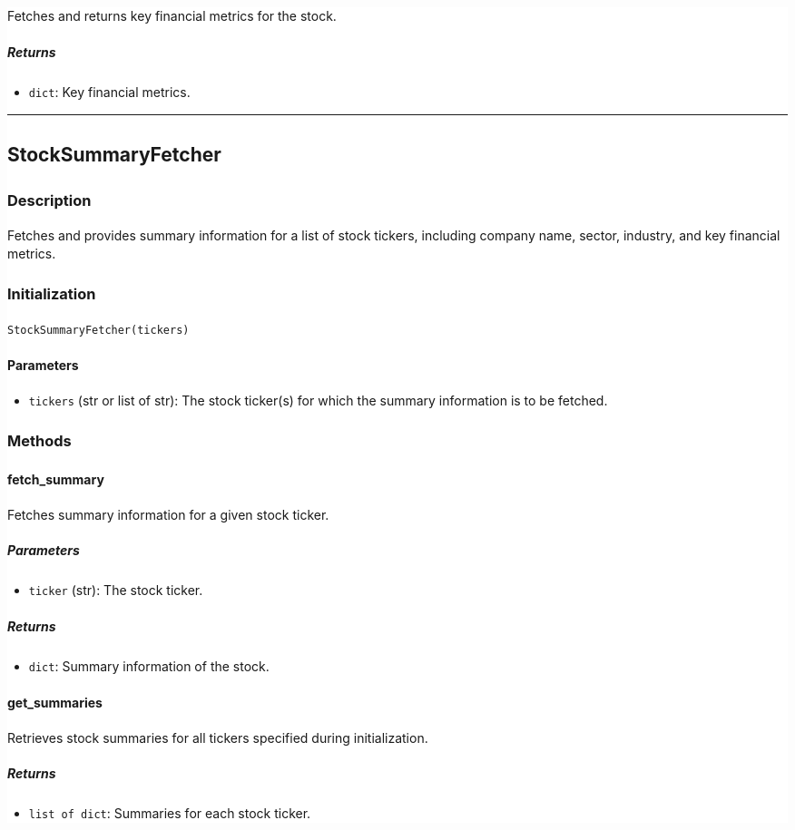 Fetches and returns key financial metrics for the stock.

##### Returns

- `dict`: Key financial metrics.

---

## StockSummaryFetcher

### Description

Fetches and provides summary information for a list of stock tickers, including company name, sector, industry, and key financial metrics.

### Initialization

```python
StockSummaryFetcher(tickers)
```

#### Parameters

- `tickers` (str or list of str): The stock ticker(s) for which the summary information is to be fetched.

### Methods

#### fetch_summary

Fetches summary information for a given stock ticker.

##### Parameters

- `ticker` (str): The stock ticker.

##### Returns

- `dict`: Summary information of the stock.

#### get_summaries

Retrieves stock summaries for all tickers specified during initialization.

##### Returns

- `list of dict`: Summaries for each stock ticker.
